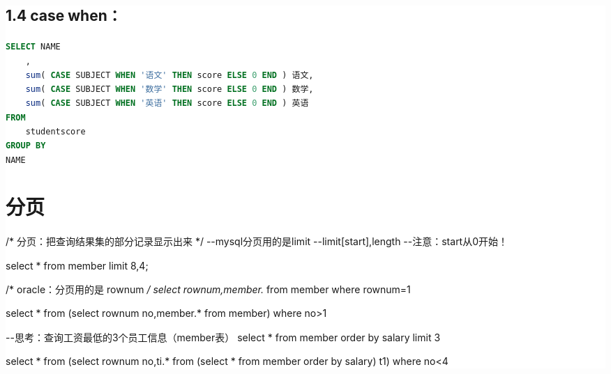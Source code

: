 ## 1.4 case when：

```sql
SELECT NAME
	,
	sum( CASE SUBJECT WHEN '语文' THEN score ELSE 0 END ) 语文,
	sum( CASE SUBJECT WHEN '数学' THEN score ELSE 0 END ) 数学,
	sum( CASE SUBJECT WHEN '英语' THEN score ELSE 0 END ) 英语 
FROM
	studentscore 
GROUP BY
NAME
```

# 分页

/*
  分页：把查询结果集的部分记录显示出来
*/
--mysql分页用的是limit
--limit[start],length
--注意：start从0开始！

select * from member limit 8,4;

/*
  oracle：分页用的是 rownum
*/
select rownum,member.* from member where rownum=1

select * from (select rownum no,member.* from member) 
where no>1

--思考：查询工资最低的3个员工信息（member表）
select * 
from member
order by salary
limit 3

select * from (select rownum no,ti.* from (select * from member order by salary) t1)
where no<4